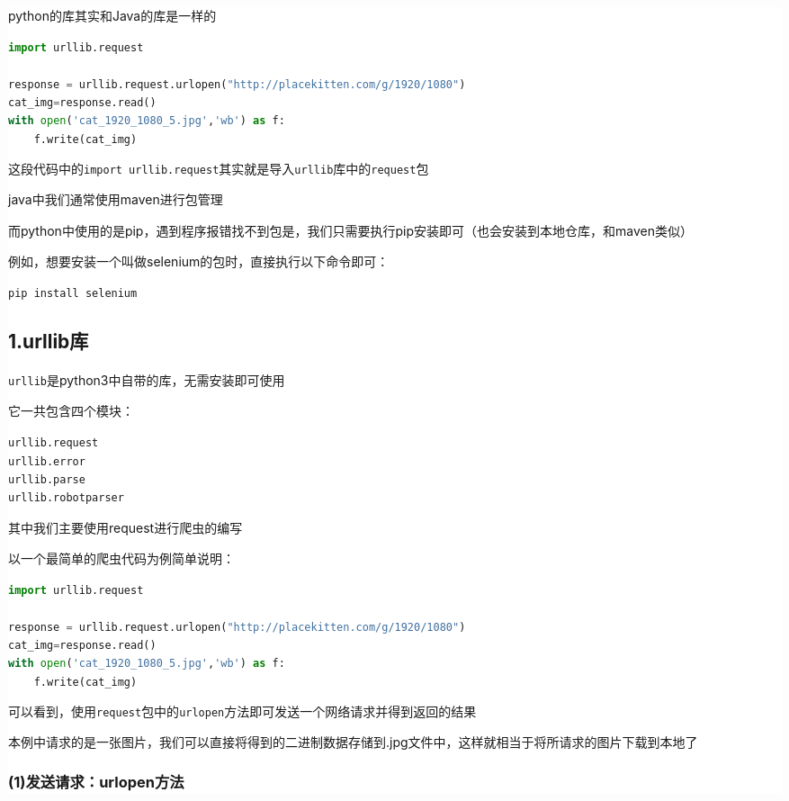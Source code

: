 python的库其实和Java的库是一样的

~~~python
import urllib.request

response = urllib.request.urlopen("http://placekitten.com/g/1920/1080")
cat_img=response.read()
with open('cat_1920_1080_5.jpg','wb') as f:
    f.write(cat_img)
~~~

这段代码中的`import urllib.request`其实就是导入`urllib`库中的`request`包



java中我们通常使用maven进行包管理

而python中使用的是pip，遇到程序报错找不到包是，我们只需要执行pip安装即可（也会安装到本地仓库，和maven类似）

例如，想要安装一个叫做selenium的包时，直接执行以下命令即可：

~~~powershell
pip install selenium
~~~



## 1.urllib库

`urllib`是python3中自带的库，无需安装即可使用

它一共包含四个模块：

~~~python
urllib.request
urllib.error
urllib.parse
urllib.robotparser
~~~



其中我们主要使用request进行爬虫的编写

以一个最简单的爬虫代码为例简单说明：

~~~python
import urllib.request

response = urllib.request.urlopen("http://placekitten.com/g/1920/1080")
cat_img=response.read()
with open('cat_1920_1080_5.jpg','wb') as f:
    f.write(cat_img)
~~~

可以看到，使用`request`包中的`urlopen`方法即可发送一个网络请求并得到返回的结果

本例中请求的是一张图片，我们可以直接将得到的二进制数据存储到.jpg文件中，这样就相当于将所请求的图片下载到本地了



### (1)发送请求：urlopen方法
